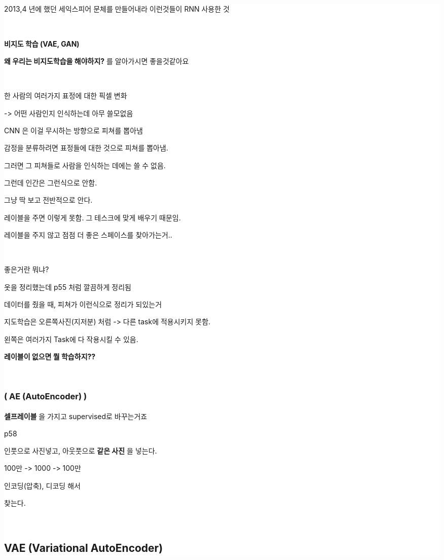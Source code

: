 2013,4 년에 했던 세익스피어 문체를 만들어내라 이런것들이 RNN 사용한 것

&nbsp;
&nbsp;

**비지도 학습 (VAE, GAN)**

**왜 우리는 비지도학습을 해야하지?** 를 알아가시면 좋을것같아요

&nbsp;

한 사람의 여러가지 표정에 대한 픽셀 변화

-> 어떤 사람인지 인식하는데 아무 쓸모없음

CNN 은 이걸 무시하는 방향으로 피쳐를 뽑아냄

감정을 분류하려면 표정들에 대한 것으로 피쳐를 뽑아냄.

그러면 그 피쳐들로 사람을 인식하는 데에는 쓸 수 없음.

그런데 인간은 그런식으로 안함.

그냥 딱 보고 전반적으로 안다.

레이블을 주면 이렇게 못함. 그 테스크에 맞게 배우기 때문임.

레이블을 주지 않고 점점 더 좋은 스페이스를 찾아가는거..

&nbsp;

좋은거란 뭐냐?

옷을 정리했는데 p55 처럼 깔끔하게 정리됨

데이터를 줬을 때, 피쳐가 이런식으로 정리가 되있는거

지도학습은 오른쪽사진(지저분) 처럼 -> 다른 task에 적용시키지 못함.

왼쪽은 여러가지 Task에 다 작용시킬 수 있음.

**레이블이 없으면 뭘 학습하지??**

&nbsp;

### ( AE (AutoEncoder) )

**셀프레이블** 을 가지고 supervised로 바꾸는거죠

p58

인풋으로 사진넣고, 아웃풋으로 **같은 사진** 을 넣는다.

100만 -> 1000 -> 100만

인코딩(압축), 디코딩 해서

찾는다.

&nbsp;

## VAE (Variational AutoEncoder)
